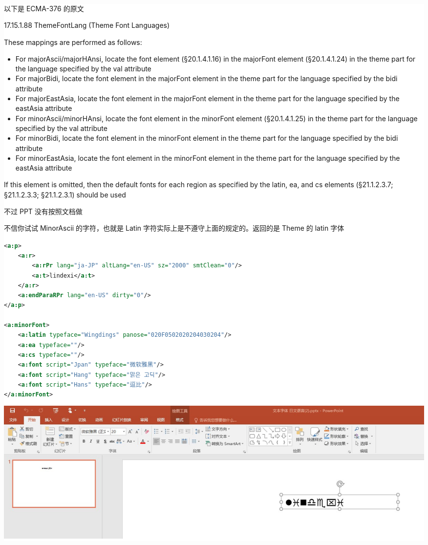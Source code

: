 以下是 ECMA-376 的原文

17.15.1.88 ThemeFontLang (Theme Font Languages)

These mappings are performed as follows: 

- For majorAscii/majorHAnsi, locate the font element (§20.1.4.1.16) in the majorFont element (§20.1.4.1.24) in the theme part for the language specified by the val attribute 
- For majorBidi,             locate the font element                in the majorFont element               in the theme part for the language specified by the bidi attribute 
- For majorEastAsia,         locate the font element                in the majorFont element               in the theme part for the language specified by the eastAsia attribute 
- For minorAscii/minorHAnsi, locate the font element in the minorFont element (§20.1.4.1.25) in the theme part for the language specified by the val attribute 
- For minorBidi, locate the font element in the minorFont element in the theme part for the language specified by the bidi attribute 
- For minorEastAsia,         locate the font element                in the minorFont element in the theme part for the language specified by the eastAsia attribute 

If this element is omitted, then the default fonts for each region as specified by the latin, ea, and cs elements (§21.1.2.3.7; §21.1.2.3.3; §21.1.2.3.1) should be used

不过 PPT 没有按照文档做

不信你试试 MinorAscii 的字符，也就是 Latin 字符实际上是不遵守上面的规定的。返回的是 Theme 的 latin 字体

```xml
<a:p>
    <a:r>
        <a:rPr lang="ja-JP" altLang="en-US" sz="2000" smtClean="0"/>
        <a:t>lindexi</a:t>
    </a:r>
    <a:endParaRPr lang="en-US" dirty="0"/>
</a:p>

<a:minorFont>
    <a:latin typeface="Wingdings" panose="020F0502020204030204"/>
    <a:ea typeface=""/>
    <a:cs typeface=""/>
    <a:font script="Jpan" typeface="微软雅黑"/>
    <a:font script="Hang" typeface="맑은 고딕"/>
    <a:font script="Hans" typeface="逗比"/>
</a:minorFont>
```



![](images/img-modify-9fdb71852a84b446a40e90e700b08c67.jpg)

